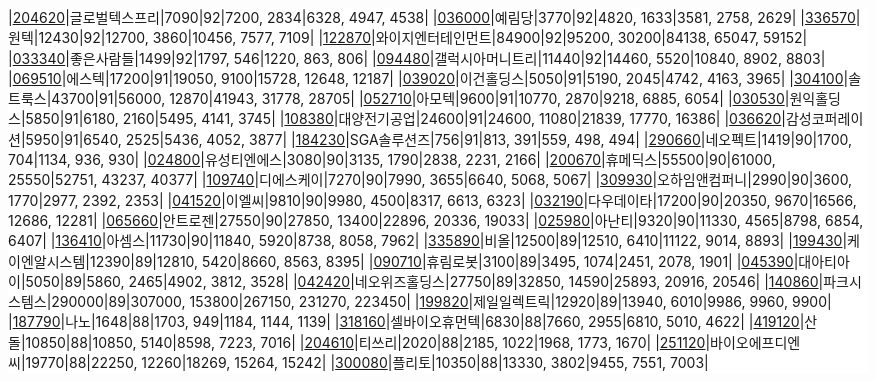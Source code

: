 |[204620](https://finance.daum.net/quotes/A204620)|글로벌텍스프리|7090|92|7200, 2834|6328, 4947, 4538|
|[036000](https://finance.daum.net/quotes/A036000)|예림당|3770|92|4820, 1633|3581, 2758, 2629|
|[336570](https://finance.daum.net/quotes/A336570)|원텍|12430|92|12700, 3860|10456, 7577, 7109|
|[122870](https://finance.daum.net/quotes/A122870)|와이지엔터테인먼트|84900|92|95200, 30200|84138, 65047, 59152|
|[033340](https://finance.daum.net/quotes/A033340)|좋은사람들|1499|92|1797, 546|1220, 863, 806|
|[094480](https://finance.daum.net/quotes/A094480)|갤럭시아머니트리|11440|92|14460, 5520|10840, 8902, 8803|
|[069510](https://finance.daum.net/quotes/A069510)|에스텍|17200|91|19050, 9100|15728, 12648, 12187|
|[039020](https://finance.daum.net/quotes/A039020)|이건홀딩스|5050|91|5190, 2045|4742, 4163, 3965|
|[304100](https://finance.daum.net/quotes/A304100)|솔트룩스|43700|91|56000, 12870|41943, 31778, 28705|
|[052710](https://finance.daum.net/quotes/A052710)|아모텍|9600|91|10770, 2870|9218, 6885, 6054|
|[030530](https://finance.daum.net/quotes/A030530)|원익홀딩스|5850|91|6180, 2160|5495, 4141, 3745|
|[108380](https://finance.daum.net/quotes/A108380)|대양전기공업|24600|91|24600, 11080|21839, 17770, 16386|
|[036620](https://finance.daum.net/quotes/A036620)|감성코퍼레이션|5950|91|6540, 2525|5436, 4052, 3877|
|[184230](https://finance.daum.net/quotes/A184230)|SGA솔루션즈|756|91|813, 391|559, 498, 494|
|[290660](https://finance.daum.net/quotes/A290660)|네오펙트|1419|90|1700, 704|1134, 936, 930|
|[024800](https://finance.daum.net/quotes/A024800)|유성티엔에스|3080|90|3135, 1790|2838, 2231, 2166|
|[200670](https://finance.daum.net/quotes/A200670)|휴메딕스|55500|90|61000, 25550|52751, 43237, 40377|
|[109740](https://finance.daum.net/quotes/A109740)|디에스케이|7270|90|7990, 3655|6640, 5068, 5067|
|[309930](https://finance.daum.net/quotes/A309930)|오하임앤컴퍼니|2990|90|3600, 1770|2977, 2392, 2353|
|[041520](https://finance.daum.net/quotes/A041520)|이엘씨|9810|90|9980, 4500|8317, 6613, 6323|
|[032190](https://finance.daum.net/quotes/A032190)|다우데이타|17200|90|20350, 9670|16566, 12686, 12281|
|[065660](https://finance.daum.net/quotes/A065660)|안트로젠|27550|90|27850, 13400|22896, 20336, 19033|
|[025980](https://finance.daum.net/quotes/A025980)|아난티|9320|90|11330, 4565|8798, 6854, 6407|
|[136410](https://finance.daum.net/quotes/A136410)|아셈스|11730|90|11840, 5920|8738, 8058, 7962|
|[335890](https://finance.daum.net/quotes/A335890)|비올|12500|89|12510, 6410|11122, 9014, 8893|
|[199430](https://finance.daum.net/quotes/A199430)|케이엔알시스템|12390|89|12810, 5420|8660, 8563, 8395|
|[090710](https://finance.daum.net/quotes/A090710)|휴림로봇|3100|89|3495, 1074|2451, 2078, 1901|
|[045390](https://finance.daum.net/quotes/A045390)|대아티아이|5050|89|5860, 2465|4902, 3812, 3528|
|[042420](https://finance.daum.net/quotes/A042420)|네오위즈홀딩스|27750|89|32850, 14590|25893, 20916, 20546|
|[140860](https://finance.daum.net/quotes/A140860)|파크시스템스|290000|89|307000, 153800|267150, 231270, 223450|
|[199820](https://finance.daum.net/quotes/A199820)|제일일렉트릭|12920|89|13940, 6010|9986, 9960, 9900|
|[187790](https://finance.daum.net/quotes/A187790)|나노|1648|88|1703, 949|1184, 1144, 1139|
|[318160](https://finance.daum.net/quotes/A318160)|셀바이오휴먼텍|6830|88|7660, 2955|6810, 5010, 4622|
|[419120](https://finance.daum.net/quotes/A419120)|산돌|10850|88|10850, 5140|8598, 7223, 7016|
|[204610](https://finance.daum.net/quotes/A204610)|티쓰리|2020|88|2185, 1022|1968, 1773, 1670|
|[251120](https://finance.daum.net/quotes/A251120)|바이오에프디엔씨|19770|88|22250, 12260|18269, 15264, 15242|
|[300080](https://finance.daum.net/quotes/A300080)|플리토|10350|88|13330, 3802|9455, 7551, 7003|